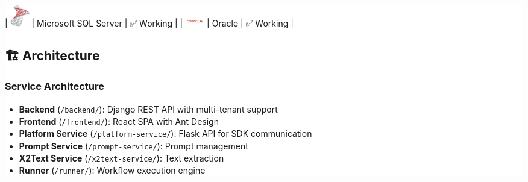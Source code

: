 | <img src="docs/assets/3rd_party/ms_sql.png" width="32"/>          | Microsoft SQL Server | ✅ Working |
| <img src="docs/assets/3rd_party/oracle.png" width="32"/>          | Oracle               | ✅ Working |

## 🏗️ Architecture

### Service Architecture

-    **Backend** (`/backend/`): Django REST API with multi-tenant support
-    **Frontend** (`/frontend/`): React SPA with Ant Design
-    **Platform Service** (`/platform-service/`): Flask API for SDK communication
-    **Prompt Service** (`/prompt-service/`): Prompt management
-    **X2Text Service** (`/x2text-service/`): Text extraction
-    **Runner** (`/runner/`): Workflow execution engine
